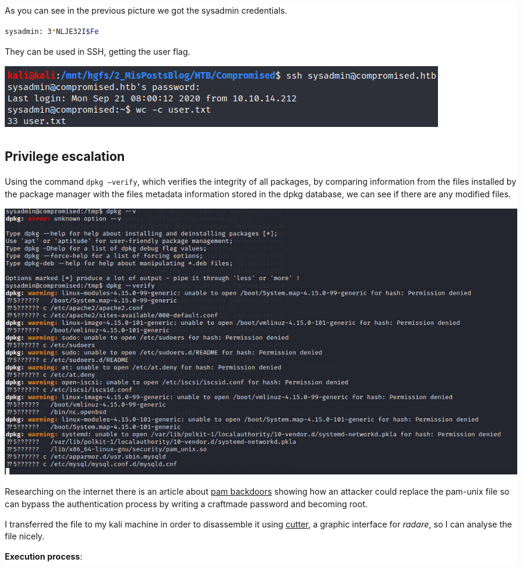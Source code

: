 As you can see in the previous picture we got the sysadmin credentials.

```bash
sysadmin: 3*NLJE32I$Fe
```

They can be used in SSH, getting the user flag.

![](assets/img/Compromised/10000000000002D7000000661429EFB777478679.png)

##  Privilege escalation

Using the command `dpkg –verify`, which verifies the integrity of all packages, by comparing information from the files installed by the package manager with the files metadata information stored in the dpkg database, we can see if there are any modified files.

![](assets/img/Compromised/100000000000044D0000023CA732F5344E9A0965.png)

Researching on the internet there is an article about [pam backdoors](https://github.com/zephrax/linux-pam-backdoor) showing how an attacker could replace the pam-unix file so can bypass the authentication process by writing a craftmade password and becoming root.

I transferred the file to my kali machine in order to disassemble it using [cutter](https://cutter.re/), a graphic interface for *radare*, so I can analyse the file nicely.

**Execution process**:

